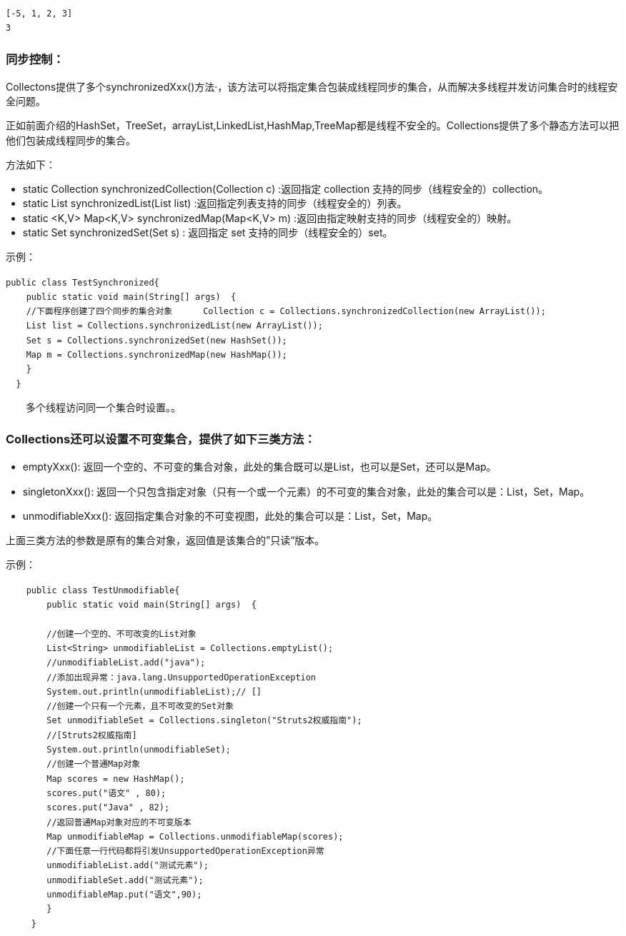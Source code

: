```
[-5, 1, 2, 3]
3
```

### 同步控制：

Collectons提供了多个synchronizedXxx()方法·，该方法可以将指定集合包装成线程同步的集合，从而解决多线程并发访问集合时的线程安全问题。

正如前面介绍的HashSet，TreeSet，arrayList,LinkedList,HashMap,TreeMap都是线程不安全的。Collections提供了多个静态方法可以把他们包装成线程同步的集合。

方法如下：

- static <T> Collection<T> synchronizedCollection(Collection<T> c) :返回指定 collection 支持的同步（线程安全的）collection。
- static <T> List<T> synchronizedList(List<T> list) :返回指定列表支持的同步（线程安全的）列表。
- static <K,V> Map<K,V> synchronizedMap(Map<K,V> m) :返回由指定映射支持的同步（线程安全的）映射。
- static <T> Set<T> synchronizedSet(Set<T> s) : 返回指定 set 支持的同步（线程安全的）set。

示例：
```
public class TestSynchronized{
	public static void main(String[] args)	{
    //下面程序创建了四个同步的集合对象		Collection c = Collections.synchronizedCollection(new ArrayList());
    List list = Collections.synchronizedList(new ArrayList());
    Set s = Collections.synchronizedSet(new HashSet());
    Map m = Collections.synchronizedMap(new HashMap());
    }
  }
```
　　多个线程访问同一个集合时设置。。

### Collections还可以设置不可变集合，提供了如下三类方法：

- emptyXxx(): 返回一个空的、不可变的集合对象，此处的集合既可以是List，也可以是Set，还可以是Map。

- singletonXxx(): 返回一个只包含指定对象（只有一个或一个元素）的不可变的集合对象，此处的集合可以是：List，Set，Map。

- unmodifiableXxx(): 返回指定集合对象的不可变视图，此处的集合可以是：List，Set，Map。

上面三类方法的参数是原有的集合对象，返回值是该集合的”只读“版本。

示例：
```
    public class TestUnmodifiable{
        public static void main(String[] args)	{

        //创建一个空的、不可改变的List对象
        List<String> unmodifiableList = Collections.emptyList();
        //unmodifiableList.add("java");
        //添加出现异常：java.lang.UnsupportedOperationException
        System.out.println(unmodifiableList);// []
        //创建一个只有一个元素，且不可改变的Set对象
        Set unmodifiableSet = Collections.singleton("Struts2权威指南");
        //[Struts2权威指南]
        System.out.println(unmodifiableSet);
        //创建一个普通Map对象
        Map scores = new HashMap();
        scores.put("语文" , 80);
        scores.put("Java" , 82);
        //返回普通Map对象对应的不可变版本
        Map unmodifiableMap = Collections.unmodifiableMap(scores);
        //下面任意一行代码都将引发UnsupportedOperationException异常
        unmodifiableList.add("测试元素");
        unmodifiableSet.add("测试元素");
        unmodifiableMap.put("语文",90);
        }
     }
```